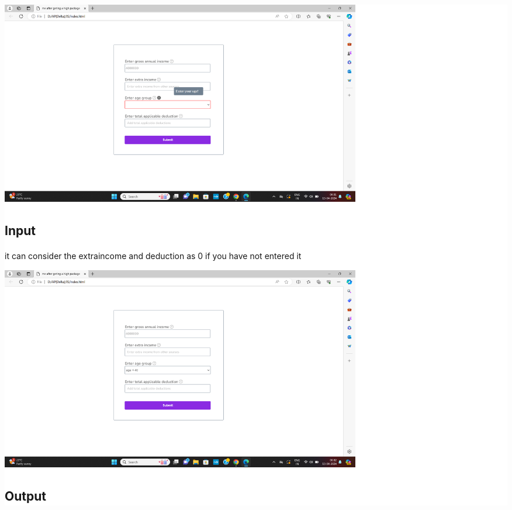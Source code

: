 <img src="Screenshot 2024-04-13 063151.png" width="600px">
<h2>Input</h2>
<p>it can consider the extraincome and deduction as 0 if you have not entered it</p>
<img src="Screenshot 2024-04-13 063225.png" width="600px">
<h2>Output</h2>